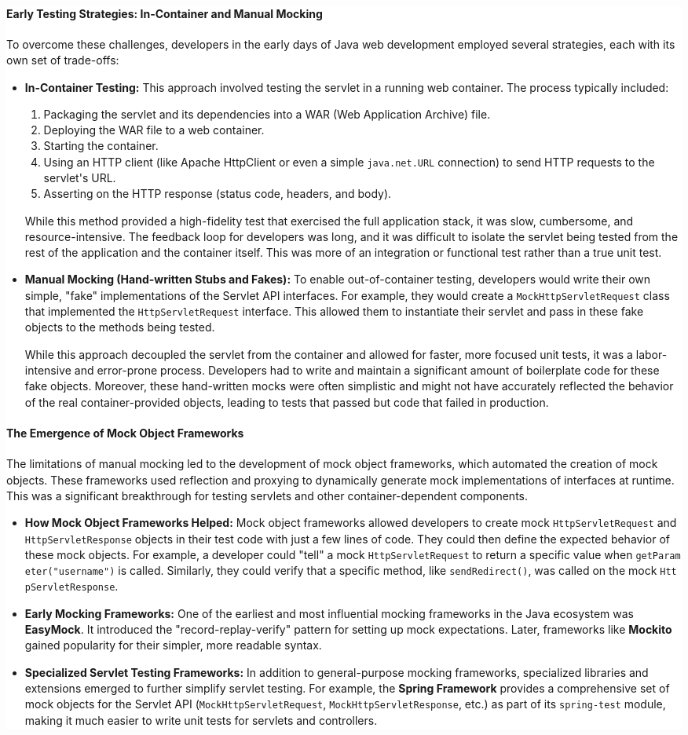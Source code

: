 #### Early Testing Strategies: In-Container and Manual Mocking

To overcome these challenges, developers in the early days of Java web development employed several strategies, each with its own set of trade-offs:

*   **In-Container Testing:** This approach involved testing the servlet in a running web container. The process typically included:
    1.  Packaging the servlet and its dependencies into a WAR (Web Application Archive) file.
    2.  Deploying the WAR file to a web container.
    3.  Starting the container.
    4.  Using an HTTP client (like Apache HttpClient or even a simple `java.net.URL` connection) to send HTTP requests to the servlet's URL.
    5.  Asserting on the HTTP response (status code, headers, and body).

    While this method provided a high-fidelity test that exercised the full application stack, it was slow, cumbersome, and resource-intensive. The feedback loop for developers was long, and it was difficult to isolate the servlet being tested from the rest of the application and the container itself. This was more of an integration or functional test rather than a true unit test.

*   **Manual Mocking (Hand-written Stubs and Fakes):** To enable out-of-container testing, developers would write their own simple, "fake" implementations of the Servlet API interfaces. For example, they would create a `MockHttpServletRequest` class that implemented the `HttpServletRequest` interface. This allowed them to instantiate their servlet and pass in these fake objects to the methods being tested.

    While this approach decoupled the servlet from the container and allowed for faster, more focused unit tests, it was a labor-intensive and error-prone process. Developers had to write and maintain a significant amount of boilerplate code for these fake objects. Moreover, these hand-written mocks were often simplistic and might not have accurately reflected the behavior of the real container-provided objects, leading to tests that passed but code that failed in production.

#### The Emergence of Mock Object Frameworks

The limitations of manual mocking led to the development of mock object frameworks, which automated the creation of mock objects. These frameworks used reflection and proxying to dynamically generate mock implementations of interfaces at runtime. This was a significant breakthrough for testing servlets and other container-dependent components.

*   **How Mock Object Frameworks Helped:** Mock object frameworks allowed developers to create mock `HttpServletRequest` and `HttpServletResponse` objects in their test code with just a few lines of code. They could then define the expected behavior of these mock objects. For example, a developer could "tell" a mock `HttpServletRequest` to return a specific value when `getParameter("username")` is called. Similarly, they could verify that a specific method, like `sendRedirect()`, was called on the mock `HttpServletResponse`.

*   **Early Mocking Frameworks:** One of the earliest and most influential mocking frameworks in the Java ecosystem was **EasyMock**. It introduced the "record-replay-verify" pattern for setting up mock expectations. Later, frameworks like **Mockito** gained popularity for their simpler, more readable syntax.

*   **Specialized Servlet Testing Frameworks:** In addition to general-purpose mocking frameworks, specialized libraries and extensions emerged to further simplify servlet testing. For example, the **Spring Framework** provides a comprehensive set of mock objects for the Servlet API (`MockHttpServletRequest`, `MockHttpServletResponse`, etc.) as part of its `spring-test` module, making it much easier to write unit tests for servlets and controllers.

